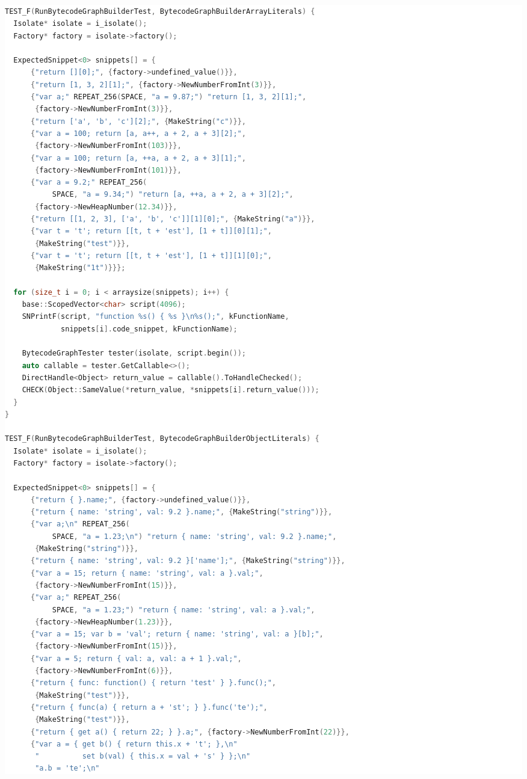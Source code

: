 ```cpp
TEST_F(RunBytecodeGraphBuilderTest, BytecodeGraphBuilderArrayLiterals) {
  Isolate* isolate = i_isolate();
  Factory* factory = isolate->factory();

  ExpectedSnippet<0> snippets[] = {
      {"return [][0];", {factory->undefined_value()}},
      {"return [1, 3, 2][1];", {factory->NewNumberFromInt(3)}},
      {"var a;" REPEAT_256(SPACE, "a = 9.87;") "return [1, 3, 2][1];",
       {factory->NewNumberFromInt(3)}},
      {"return ['a', 'b', 'c'][2];", {MakeString("c")}},
      {"var a = 100; return [a, a++, a + 2, a + 3][2];",
       {factory->NewNumberFromInt(103)}},
      {"var a = 100; return [a, ++a, a + 2, a + 3][1];",
       {factory->NewNumberFromInt(101)}},
      {"var a = 9.2;" REPEAT_256(
           SPACE, "a = 9.34;") "return [a, ++a, a + 2, a + 3][2];",
       {factory->NewHeapNumber(12.34)}},
      {"return [[1, 2, 3], ['a', 'b', 'c']][1][0];", {MakeString("a")}},
      {"var t = 't'; return [[t, t + 'est'], [1 + t]][0][1];",
       {MakeString("test")}},
      {"var t = 't'; return [[t, t + 'est'], [1 + t]][1][0];",
       {MakeString("1t")}}};

  for (size_t i = 0; i < arraysize(snippets); i++) {
    base::ScopedVector<char> script(4096);
    SNPrintF(script, "function %s() { %s }\n%s();", kFunctionName,
             snippets[i].code_snippet, kFunctionName);

    BytecodeGraphTester tester(isolate, script.begin());
    auto callable = tester.GetCallable<>();
    DirectHandle<Object> return_value = callable().ToHandleChecked();
    CHECK(Object::SameValue(*return_value, *snippets[i].return_value()));
  }
}

TEST_F(RunBytecodeGraphBuilderTest, BytecodeGraphBuilderObjectLiterals) {
  Isolate* isolate = i_isolate();
  Factory* factory = isolate->factory();

  ExpectedSnippet<0> snippets[] = {
      {"return { }.name;", {factory->undefined_value()}},
      {"return { name: 'string', val: 9.2 }.name;", {MakeString("string")}},
      {"var a;\n" REPEAT_256(
           SPACE, "a = 1.23;\n") "return { name: 'string', val: 9.2 }.name;",
       {MakeString("string")}},
      {"return { name: 'string', val: 9.2 }['name'];", {MakeString("string")}},
      {"var a = 15; return { name: 'string', val: a }.val;",
       {factory->NewNumberFromInt(15)}},
      {"var a;" REPEAT_256(
           SPACE, "a = 1.23;") "return { name: 'string', val: a }.val;",
       {factory->NewHeapNumber(1.23)}},
      {"var a = 15; var b = 'val'; return { name: 'string', val: a }[b];",
       {factory->NewNumberFromInt(15)}},
      {"var a = 5; return { val: a, val: a + 1 }.val;",
       {factory->NewNumberFromInt(6)}},
      {"return { func: function() { return 'test' } }.func();",
       {MakeString("test")}},
      {"return { func(a) { return a + 'st'; } }.func('te');",
       {MakeString("test")}},
      {"return { get a() { return 22; } }.a;", {factory->NewNumberFromInt(22)}},
      {"var a = { get b() { return this.x + 't'; },\n"
       "          set b(val) { this.x = val + 's' } };\n"
       "a.b = 'te';\n"
```